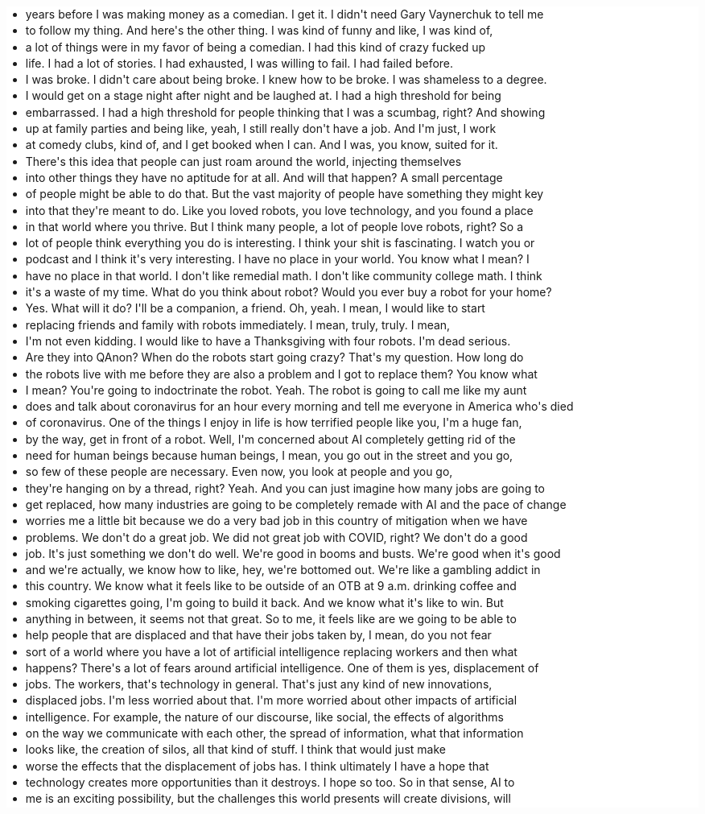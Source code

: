 *  years before I was making money as a comedian. I get it. I didn't need Gary Vaynerchuk to tell me
*  to follow my thing. And here's the other thing. I was kind of funny and like, I was kind of,
*  a lot of things were in my favor of being a comedian. I had this kind of crazy fucked up
*  life. I had a lot of stories. I had exhausted, I was willing to fail. I had failed before.
*  I was broke. I didn't care about being broke. I knew how to be broke. I was shameless to a degree.
*  I would get on a stage night after night and be laughed at. I had a high threshold for being
*  embarrassed. I had a high threshold for people thinking that I was a scumbag, right? And showing
*  up at family parties and being like, yeah, I still really don't have a job. And I'm just, I work
*  at comedy clubs, kind of, and I get booked when I can. And I was, you know, suited for it.
*  There's this idea that people can just roam around the world, injecting themselves
*  into other things they have no aptitude for at all. And will that happen? A small percentage
*  of people might be able to do that. But the vast majority of people have something they might key
*  into that they're meant to do. Like you loved robots, you love technology, and you found a place
*  in that world where you thrive. But I think many people, a lot of people love robots, right? So a
*  lot of people think everything you do is interesting. I think your shit is fascinating. I watch you or
*  podcast and I think it's very interesting. I have no place in your world. You know what I mean? I
*  have no place in that world. I don't like remedial math. I don't like community college math. I think
*  it's a waste of my time. What do you think about robot? Would you ever buy a robot for your home?
*  Yes. What will it do? I'll be a companion, a friend. Oh, yeah. I mean, I would like to start
*  replacing friends and family with robots immediately. I mean, truly, truly. I mean,
*  I'm not even kidding. I would like to have a Thanksgiving with four robots. I'm dead serious.
*  Are they into QAnon? When do the robots start going crazy? That's my question. How long do
*  the robots live with me before they are also a problem and I got to replace them? You know what
*  I mean? You're going to indoctrinate the robot. Yeah. The robot is going to call me like my aunt
*  does and talk about coronavirus for an hour every morning and tell me everyone in America who's died
*  of coronavirus. One of the things I enjoy in life is how terrified people like you, I'm a huge fan,
*  by the way, get in front of a robot. Well, I'm concerned about AI completely getting rid of the
*  need for human beings because human beings, I mean, you go out in the street and you go,
*  so few of these people are necessary. Even now, you look at people and you go,
*  they're hanging on by a thread, right? Yeah. And you can just imagine how many jobs are going to
*  get replaced, how many industries are going to be completely remade with AI and the pace of change
*  worries me a little bit because we do a very bad job in this country of mitigation when we have
*  problems. We don't do a great job. We did not great job with COVID, right? We don't do a good
*  job. It's just something we don't do well. We're good in booms and busts. We're good when it's good
*  and we're actually, we know how to like, hey, we're bottomed out. We're like a gambling addict in
*  this country. We know what it feels like to be outside of an OTB at 9 a.m. drinking coffee and
*  smoking cigarettes going, I'm going to build it back. And we know what it's like to win. But
*  anything in between, it seems not that great. So to me, it feels like are we going to be able to
*  help people that are displaced and that have their jobs taken by, I mean, do you not fear
*  sort of a world where you have a lot of artificial intelligence replacing workers and then what
*  happens? There's a lot of fears around artificial intelligence. One of them is yes, displacement of
*  jobs. The workers, that's technology in general. That's just any kind of new innovations,
*  displaced jobs. I'm less worried about that. I'm more worried about other impacts of artificial
*  intelligence. For example, the nature of our discourse, like social, the effects of algorithms
*  on the way we communicate with each other, the spread of information, what that information
*  looks like, the creation of silos, all that kind of stuff. I think that would just make
*  worse the effects that the displacement of jobs has. I think ultimately I have a hope that
*  technology creates more opportunities than it destroys. I hope so too. So in that sense, AI to
*  me is an exciting possibility, but the challenges this world presents will create divisions, will